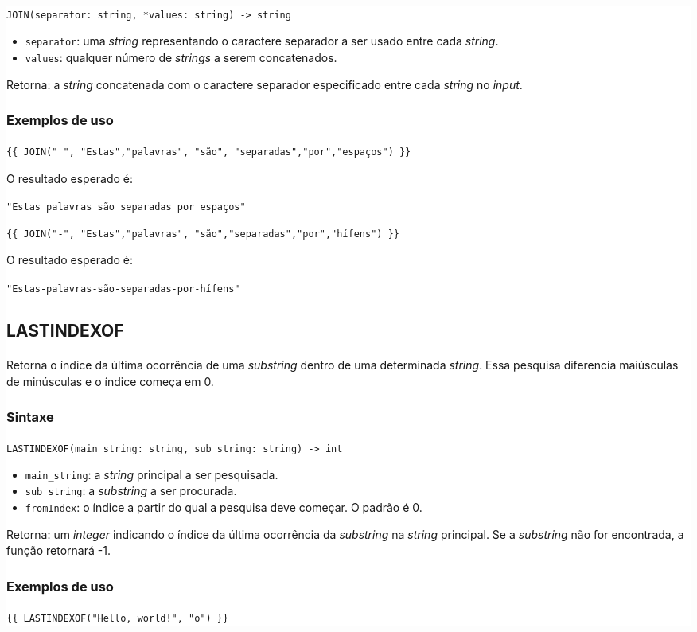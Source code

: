 ```
JOIN(separator: string, *values: string) -> string
```

* `separator`: uma _string_ representando o caractere separador a ser usado entre cada _string_.
* `values`: qualquer número de _strings_ a serem concatenados.

Retorna: a _string_ concatenada com o caractere separador especificado entre cada _string_ no _input_.

### Exemplos de uso <a href="#_a0rnwz6l4ijv" id="_a0rnwz6l4ijv"></a>

```
{{ JOIN(" ", "Estas","palavras", "são", "separadas","por","espaços") }}
```

O resultado esperado é:

```
"Estas palavras são separadas por espaços"
```

```
{{ JOIN("-", "Estas","palavras", "são","separadas","por","hífens") }}
```

O resultado esperado é:

```
"Estas-palavras-são-separadas-por-hífens"
```

## LASTINDEXOF <a href="#_owe5flwpcov" id="_owe5flwpcov"></a>

Retorna o índice da última ocorrência de uma _substring_ dentro de uma determinada _string_. Essa pesquisa diferencia maiúsculas de minúsculas e o índice começa em 0.

### Sintaxe <a href="#_sthrzot2h1zp" id="_sthrzot2h1zp"></a>

```
LASTINDEXOF(main_string: string, sub_string: string) -> int
```

* `main_string`: a _string_ principal a ser pesquisada.
* `sub_string`: a _substring_ a ser procurada.
* `fromIndex`: o índice a partir do qual a pesquisa deve começar. O padrão é 0.

Retorna: um _integer_ indicando o índice da última ocorrência da _substring_ na _string_ principal. Se a _substring_ não for encontrada, a função retornará -1.

### Exemplos de uso <a href="#_k7sx9ikrxytw" id="_k7sx9ikrxytw"></a>

```
{{ LASTINDEXOF("Hello, world!", "o") }}
```
